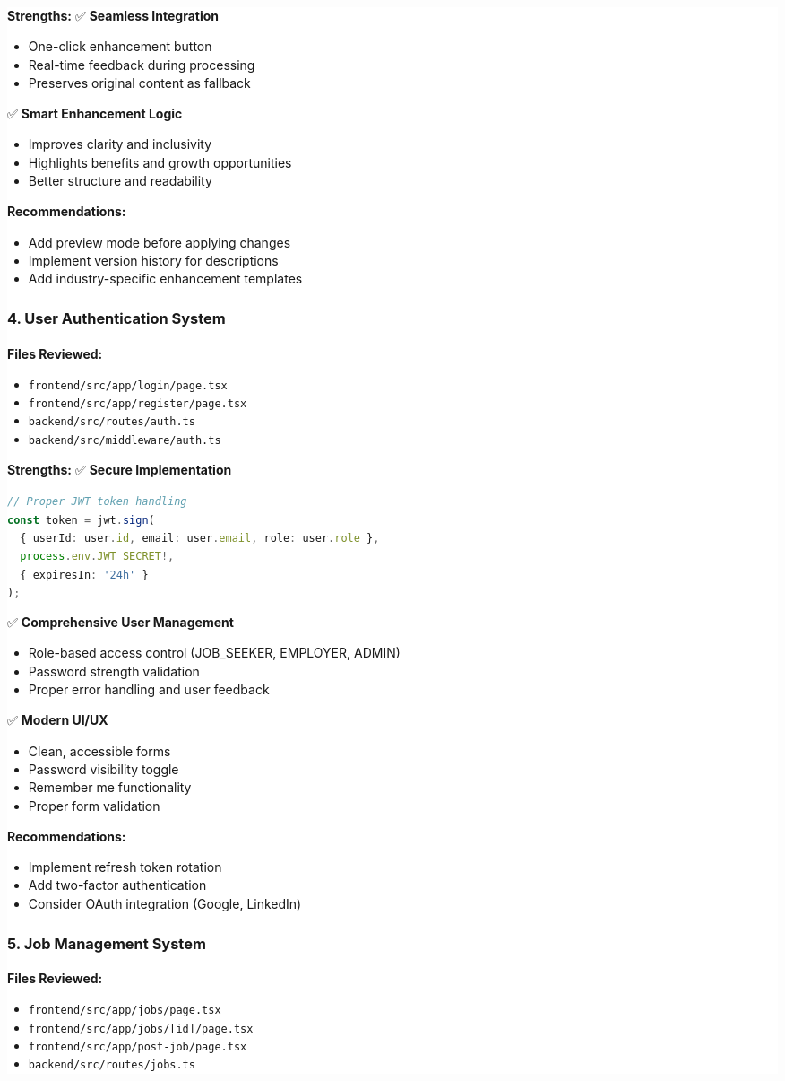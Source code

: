 **Strengths:**
✅ **Seamless Integration**
- One-click enhancement button
- Real-time feedback during processing
- Preserves original content as fallback

✅ **Smart Enhancement Logic**
- Improves clarity and inclusivity
- Highlights benefits and growth opportunities
- Better structure and readability

**Recommendations:**
- Add preview mode before applying changes
- Implement version history for descriptions
- Add industry-specific enhancement templates

### **4. User Authentication System**

**Files Reviewed:**
- `frontend/src/app/login/page.tsx`
- `frontend/src/app/register/page.tsx`
- `backend/src/routes/auth.ts`
- `backend/src/middleware/auth.ts`

**Strengths:**
✅ **Secure Implementation**
```typescript
// Proper JWT token handling
const token = jwt.sign(
  { userId: user.id, email: user.email, role: user.role },
  process.env.JWT_SECRET!,
  { expiresIn: '24h' }
);
```

✅ **Comprehensive User Management**
- Role-based access control (JOB_SEEKER, EMPLOYER, ADMIN)
- Password strength validation
- Proper error handling and user feedback

✅ **Modern UI/UX**
- Clean, accessible forms
- Password visibility toggle
- Remember me functionality
- Proper form validation

**Recommendations:**
- Implement refresh token rotation
- Add two-factor authentication
- Consider OAuth integration (Google, LinkedIn)

### **5. Job Management System**

**Files Reviewed:**
- `frontend/src/app/jobs/page.tsx`
- `frontend/src/app/jobs/[id]/page.tsx`
- `frontend/src/app/post-job/page.tsx`
- `backend/src/routes/jobs.ts`
